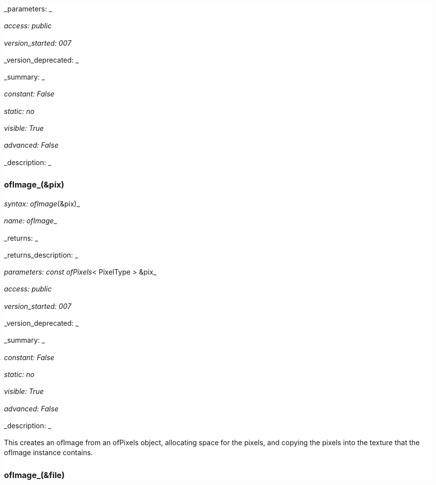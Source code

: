 _parameters: _

_access: public_

_version_started: 007_

_version_deprecated: _

_summary: _

_constant: False_

_static: no_

_visible: True_

_advanced: False_



_description: _







### ofImage_(&pix)

_syntax: ofImage_(&pix)_

_name: ofImage__

_returns: _

_returns_description: _

_parameters: const ofPixels_< PixelType > &pix_

_access: public_

_version_started: 007_

_version_deprecated: _

_summary: _

_constant: False_

_static: no_

_visible: True_

_advanced: False_



_description: _


This creates an ofImage from an ofPixels object, allocating space for the pixels, and copying the pixels into the texture that the ofImage instance contains.




### ofImage_(&file)
